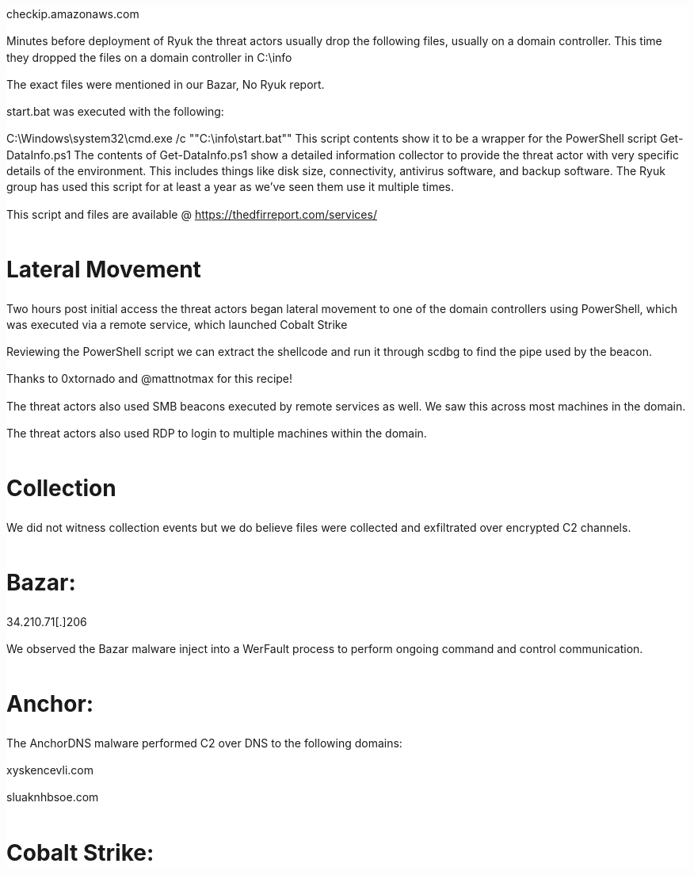 checkip.amazonaws.com

Minutes before deployment of Ryuk the threat actors usually drop the following files, usually on a domain controller. This time they dropped the files on a domain controller in C:\info

The exact files were mentioned in our Bazar, No Ryuk report.

start.bat was executed with the following:

C:\Windows\system32\cmd.exe /c ""C:\info\start.bat"" This script contents show it to be a wrapper for the PowerShell script Get-DataInfo.ps1 The contents of Get-DataInfo.ps1 show a detailed information collector to provide the threat actor with very specific details of the environment. This includes things like disk size, connectivity, antivirus software, and backup software. The Ryuk group has used this script for at least a year as we’ve seen them use it multiple times.

This script and files are available @ https://thedfirreport.com/services/

# Lateral Movement

Two hours post initial access the threat actors began lateral movement to one of the domain controllers using PowerShell, which was executed via a remote service, which launched Cobalt Strike

Reviewing the PowerShell script we can extract the shellcode and run it through scdbg to find the pipe used by the beacon.

Thanks to 0xtornado and @mattnotmax for this recipe!

The threat actors also used SMB beacons executed by remote services as well. We saw this across most machines in the domain.

The threat actors also used RDP to login to multiple machines within the domain.

# Collection

We did not witness collection events but we do believe files were collected and exfiltrated over encrypted C2 channels.

# Bazar:

34.210.71[.]206

We observed the Bazar malware inject into a WerFault process to perform ongoing command and control communication.

# Anchor:

The AnchorDNS malware performed C2 over DNS to the following domains:

xyskencevli.com

sluaknhbsoe.com

# Cobalt Strike:
